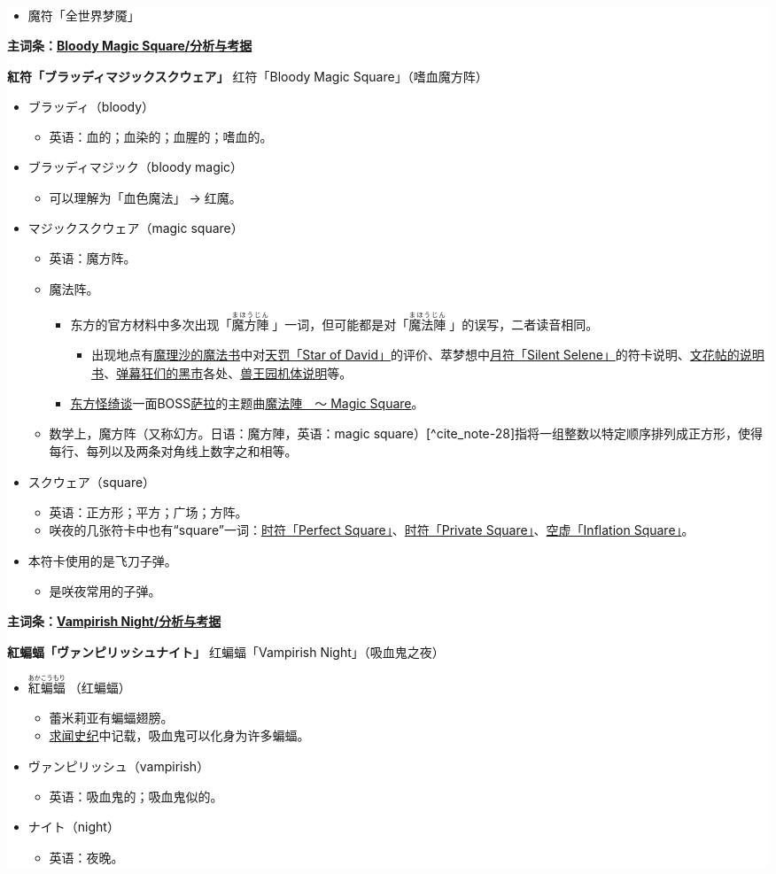 
- [](./文件-魔符「全世界梦魇」（文花帖）.jpg.md)魔符「全世界梦魇」

  
  

 **主词条：[Bloody Magic Square/分析与考据](./Bloody_Magic_Square-分析与考据.md)** 
  
  
 **紅符「ブラッディマジックスクウェア」**  红符「Bloody Magic Square」（嗜血魔方阵）
  

- ブラッディ（bloody）
  - 英语：血的；血染的；血腥的；嗜血的。

- ブラッディマジック（bloody magic）
  - 可以理解为「血色魔法」 → 红魔。

- マジックスクウェア（magic square）
  - 英语：魔方阵。
  - 魔法阵。
    - 东方的官方材料中多次出现「<ruby lang="ja"><rb>魔方陣</rb><rp> (</rp><rt>まほうじん</rt><rp>) </rp></ruby>
」一词，但可能都是对「<ruby lang="ja"><rb>魔法陣</rb><rp> (</rp><rt>まほうじん</rt><rp>) </rp></ruby>
」的误写，二者读音相同。
      - 出现地点有[魔理沙的魔法书](./The_Grimoire_of_Marisa-蕾米莉亚·斯卡蕾特.md)中对[天罚「Star of David」](./天罚「Star_of_David」.md)的评价、萃梦想中[月符「Silent Selene」](./月符「Silent_Selene」.md)的符卡说明、[文花帖的说明书](./附带文档-东方文花帖-游戏内Manual.md)、[弹幕狂们的黑市](./弹幕狂们的黑市.md)各处、[兽王园机体说明](./东方兽王园-机体说明.md)等。

    - [东方怪绮谈](./东方怪绮谈.md)一面BOSS[萨拉](./萨拉.md)的主题曲[魔法陣　～ Magic Square](./魔法陣_～_Magic_Square.md)。

  - 数学上，魔方阵（又称幻方。日语：魔方陣，英语：magic square）[^cite_note-28]指将一组整数以特定顺序排列成正方形，使得每行、每列以及两条对角线上数字之和相等。

- スクウェア（square）
  - 英语：正方形；平方；广场；方阵。
  - 咲夜的几张符卡中也有“square”一词：[时符「Perfect Square」](./时符「Perfect_Square」.md)、[时符「Private Square」](./时符「Private_Square」.md)、[空虚「Inflation Square」](./空虚「Inflation_Square」.md)。

- 本符卡使用的是飞刀子弹。
  - 是咲夜常用的子弹。


  
  

 **主词条：[Vampirish Night/分析与考据](./Vampirish_Night-分析与考据.md)** 
  
  
 **紅蝙蝠「ヴァンピリッシュナイト」**  红蝙蝠「Vampirish Night」（吸血鬼之夜）
  

- <ruby lang="ja"><rb>紅蝙蝠</rb><rp> (</rp><rt>あかこうもり</rt><rp>) </rp></ruby>
（红蝙蝠）
  - 蕾米莉亚有蝙蝠翅膀。
  - [求闻史纪](./东方求闻史纪-吸血鬼.md)中记载，吸血鬼可以化身为许多蝙蝠。

- ヴァンピリッシュ（vampirish）
  - 英语：吸血鬼的；吸血鬼似的。

- ナイト（night）
  - 英语：夜晚。


  
  


[^cite_note-1]: 英文维基百科：[Lemures](https://en.wikipedia.org/wiki/en:Lemures)